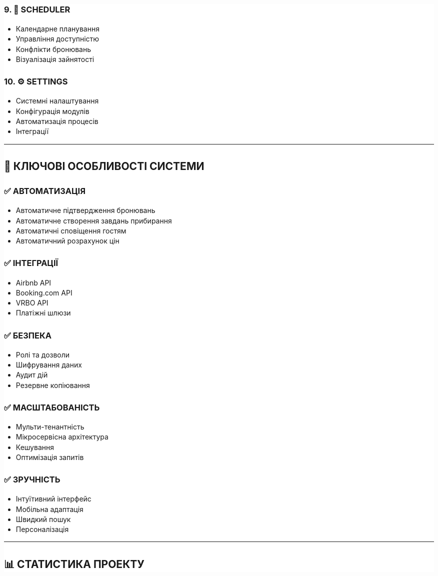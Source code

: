 ### 9. **📅 SCHEDULER**
- Календарне планування
- Управління доступністю
- Конфлікти бронювань
- Візуалізація зайнятості

### 10. **⚙️ SETTINGS**
- Системні налаштування
- Конфігурація модулів
- Автоматизація процесів
- Інтеграції

---

## 🎯 **КЛЮЧОВІ ОСОБЛИВОСТІ СИСТЕМИ**

### ✅ **АВТОМАТИЗАЦІЯ**
- Автоматичне підтвердження бронювань
- Автоматичне створення завдань прибирання
- Автоматичні сповіщення гостям
- Автоматичний розрахунок цін

### ✅ **ІНТЕГРАЦІЇ**
- Airbnb API
- Booking.com API
- VRBO API
- Платіжні шлюзи

### ✅ **БЕЗПЕКА**
- Ролі та дозволи
- Шифрування даних
- Аудит дій
- Резервне копіювання

### ✅ **МАСШТАБОВАНІСТЬ**
- Мульти-тенантність
- Мікросервісна архітектура
- Кешування
- Оптимізація запитів

### ✅ **ЗРУЧНІСТЬ**
- Інтуїтивний інтерфейс
- Мобільна адаптація
- Швидкий пошук
- Персоналізація

---

## 📊 **СТАТИСТИКА ПРОЕКТУ**
